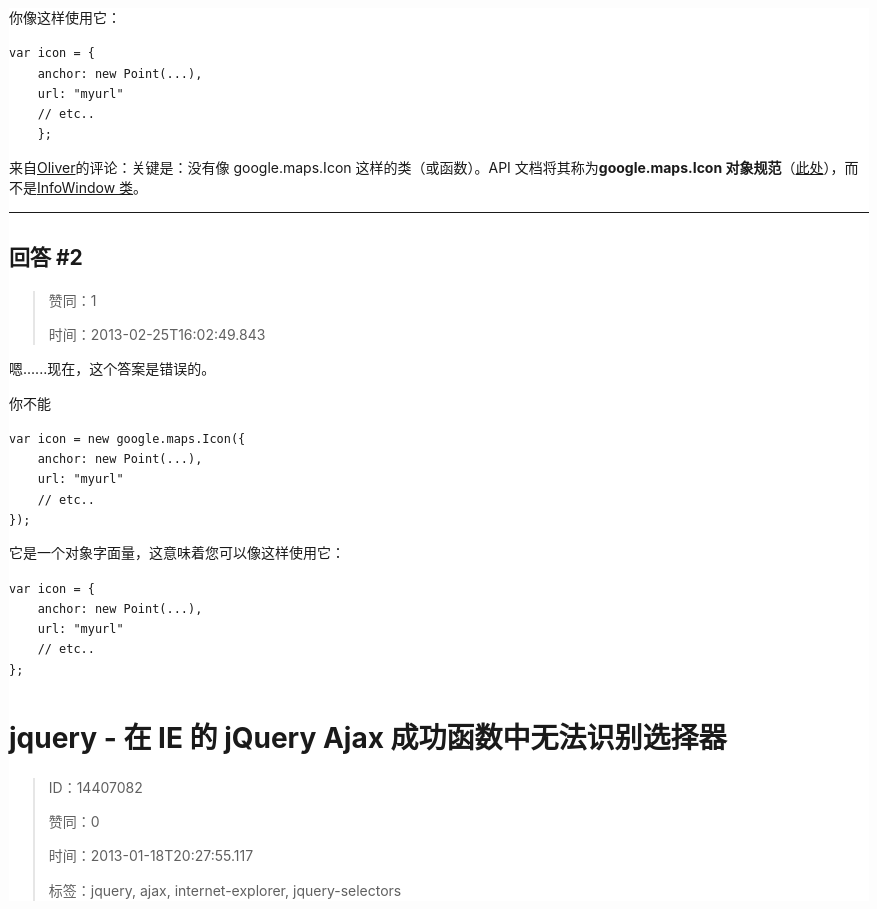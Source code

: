 你像这样使用它：

```
var icon = {
    anchor: new Point(...),
    url: "myurl"
    // etc..
    }; 
```

来自[Oliver](https://stackoverflow.com/users/177710/oliver)的评论：关键是：没有像 google.maps.Icon 这样的类（或函数）。API 文档将其称为**google.maps.Icon 对象规范**（[此处](https://developers.google.com/maps/documentation/javascript/reference#Icon)），而不是[InfoWindow 类](https://developers.google.com/maps/documentation/javascript/reference#InfoWindow)。

* * *

## 回答 #2

> 赞同：1
> 
> 时间：2013-02-25T16:02:49.843

嗯......现在，这个答案是错误的。

你不能

```
var icon = new google.maps.Icon({
    anchor: new Point(...),
    url: "myurl"
    // etc..
}); 
```

它是一个对象字面量，这意味着您可以像这样使用它：

```
var icon = {
    anchor: new Point(...),
    url: "myurl"
    // etc..
}; 
```

# jquery - 在 IE 的 jQuery Ajax 成功函数中无法识别选择器

> ID：14407082
> 
> 赞同：0
> 
> 时间：2013-01-18T20:27:55.117
> 
> 标签：jquery, ajax, internet-explorer, jquery-selectors
